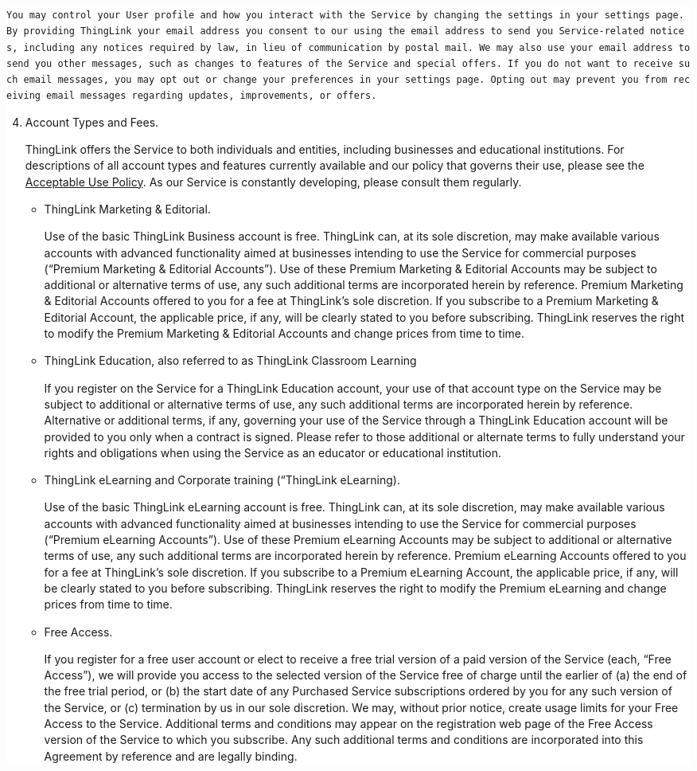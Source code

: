     You may control your User profile and how you interact with the Service by changing the settings in your settings page. By providing ThingLink your email address you consent to our using the email address to send you Service-related notices, including any notices required by law, in lieu of communication by postal mail. We may also use your email address to send you other messages, such as changes to features of the Service and special offers. If you do not want to receive such email messages, you may opt out or change your preferences in your settings page. Opting out may prevent you from receiving email messages regarding updates, improvements, or offers.
    
4. Account Types and Fees.
    
    ThingLink offers the Service to both individuals and entities, including businesses and educational institutions. For descriptions of all account types and features currently available and our policy that governs their use, please see the [Acceptable Use Policy](https://thinglink.com/aup). As our Service is constantly developing, please consult them regularly.
    
    * ThingLink Marketing & Editorial.
        
        Use of the basic ThingLink Business account is free. ThingLink can, at its sole discretion, may make available various accounts with advanced functionality aimed at businesses intending to use the Service for commercial purposes (“Premium Marketing & Editorial Accounts”). Use of these Premium Marketing & Editorial Accounts may be subject to additional or alternative terms of use, any such additional terms are incorporated herein by reference. Premium Marketing & Editorial Accounts offered to you for a fee at ThingLink’s sole discretion. If you subscribe to a Premium Marketing & Editorial Account, the applicable price, if any, will be clearly stated to you before subscribing. ThingLink reserves the right to modify the Premium Marketing & Editorial Accounts and change prices from time to time.
        
    * ThingLink Education, also referred to as ThingLink Classroom Learning
        
        If you register on the Service for a ThingLink Education account, your use of that account type on the Service may be subject to additional or alternative terms of use, any such additional terms are incorporated herein by reference. Alternative or additional terms, if any, governing your use of the Service through a ThingLink Education account will be provided to you only when a contract is signed. Please refer to those additional or alternate terms to fully understand your rights and obligations when using the Service as an educator or educational institution.
        
    * ThingLink eLearning and Corporate training (“ThingLink eLearning).
        
        Use of the basic ThingLink eLearning account is free. ThingLink can, at its sole discretion, may make available various accounts with advanced functionality aimed at businesses intending to use the Service for commercial purposes (“Premium eLearning Accounts”). Use of these Premium eLearning Accounts may be subject to additional or alternative terms of use, any such additional terms are incorporated herein by reference. Premium eLearning Accounts offered to you for a fee at ThingLink’s sole discretion. If you subscribe to a Premium eLearning Account, the applicable price, if any, will be clearly stated to you before subscribing. ThingLink reserves the right to modify the Premium eLearning and change prices from time to time.
        
    * Free Access.
        
        If you register for a free user account or elect to receive a free trial version of a paid version of the Service (each, “Free Access”), we will provide you access to the selected version of the Service free of charge until the earlier of (a) the end of the free trial period, or (b) the start date of any Purchased Service subscriptions ordered by you for any such version of the Service, or (c) termination by us in our sole discretion. We may, without prior notice, create usage limits for your Free Access to the Service. Additional terms and conditions may appear on the registration web page of the Free Access version of the Service to which you subscribe. Any such additional terms and conditions are incorporated into this Agreement by reference and are legally binding.
        
